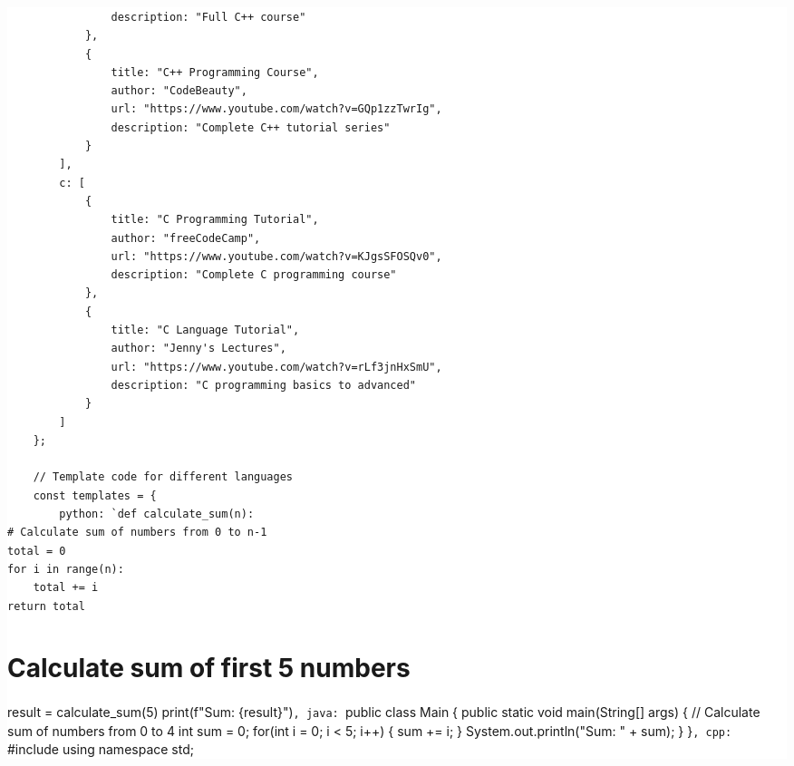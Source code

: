                     description: "Full C++ course"
                },
                {
                    title: "C++ Programming Course",
                    author: "CodeBeauty",
                    url: "https://www.youtube.com/watch?v=GQp1zzTwrIg",
                    description: "Complete C++ tutorial series"
                }
            ],
            c: [
                {
                    title: "C Programming Tutorial",
                    author: "freeCodeCamp",
                    url: "https://www.youtube.com/watch?v=KJgsSFOSQv0",
                    description: "Complete C programming course"
                },
                {
                    title: "C Language Tutorial",
                    author: "Jenny's Lectures",
                    url: "https://www.youtube.com/watch?v=rLf3jnHxSmU",
                    description: "C programming basics to advanced"
                }
            ]
        };

        // Template code for different languages
        const templates = {
            python: `def calculate_sum(n):
    # Calculate sum of numbers from 0 to n-1
    total = 0
    for i in range(n):
        total += i
    return total

# Calculate sum of first 5 numbers
result = calculate_sum(5)
print(f"Sum: {result}")`,
            java: `public class Main {
    public static void main(String[] args) {
        // Calculate sum of numbers from 0 to 4
        int sum = 0;
        for(int i = 0; i < 5; i++) {
            sum += i;
        }
        System.out.println("Sum: " + sum);
    }
}`,
            cpp: `#include <iostream>
using namespace std;
